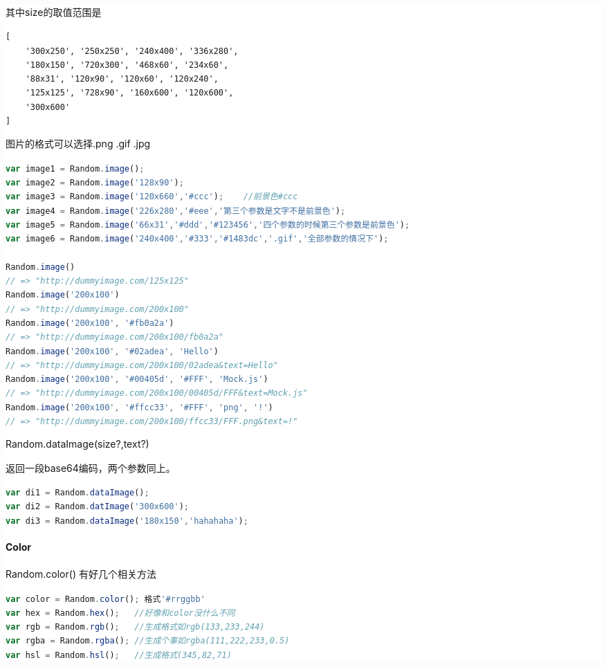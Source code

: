 其中size的取值范围是

```
[
    '300x250', '250x250', '240x400', '336x280', 
    '180x150', '720x300', '468x60', '234x60', 
    '88x31', '120x90', '120x60', '120x240', 
    '125x125', '728x90', '160x600', '120x600', 
    '300x600'
]
```

图片的格式可以选择.png .gif .jpg

```js
var image1 = Random.image();
var image2 = Random.image('128x90');
var image3 = Random.image('120x660','#ccc');    //前景色#ccc
var image4 = Random.image('226x280','#eee','第三个参数是文字不是前景色');
var image5 = Random.image('66x31','#ddd','#123456','四个参数的时候第三个参数是前景色');
var image6 = Random.image('240x400','#333','#1483dc','.gif','全部参数的情况下');

Random.image()
// => "http://dummyimage.com/125x125"
Random.image('200x100')
// => "http://dummyimage.com/200x100"
Random.image('200x100', '#fb0a2a')
// => "http://dummyimage.com/200x100/fb0a2a"
Random.image('200x100', '#02adea', 'Hello')
// => "http://dummyimage.com/200x100/02adea&text=Hello"
Random.image('200x100', '#00405d', '#FFF', 'Mock.js')
// => "http://dummyimage.com/200x100/00405d/FFF&text=Mock.js"
Random.image('200x100', '#ffcc33', '#FFF', 'png', '!')
// => "http://dummyimage.com/200x100/ffcc33/FFF.png&text=!"
```



Random.dataImage(size?,text?)

返回一段base64编码，两个参数同上。

```js
var di1 = Random.dataImage();
var di2 = Random.datImage('300x600');
var di3 = Random.dataImage('180x150','hahahaha');
```

#### Color

Random.color() 有好几个相关方法

```js
var color = Random.color(); 格式'#rrggbb'
var hex = Random.hex();   //好像和color没什么不同
var rgb = Random.rgb();   //生成格式如rgb(133,233,244)
var rgba = Random.rgba(); //生成个事如rgba(111,222,233,0.5)
var hsl = Random.hsl();   //生成格式(345,82,71)
```
